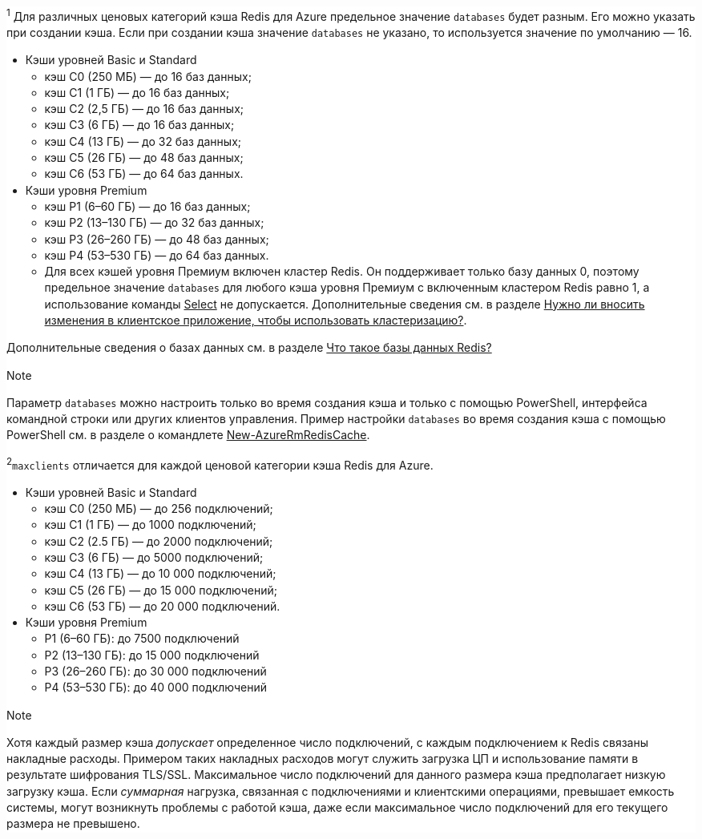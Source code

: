 
<a name="databases"></a>
<sup>1</sup> Для различных ценовых категорий кэша Redis для Azure предельное значение `databases` будет разным. Его можно указать при создании кэша. Если при создании кэша значение `databases` не указано, то используется значение по умолчанию — 16.

* Кэши уровней Basic и Standard
  * кэш C0 (250 МБ) — до 16 баз данных;
  * кэш C1 (1 ГБ) — до 16 баз данных;
  * кэш C2 (2,5 ГБ) — до 16 баз данных;
  * кэш C3 (6 ГБ) — до 16 баз данных;
  * кэш C4 (13 ГБ) — до 32 баз данных;
  * кэш C5 (26 ГБ) — до 48 баз данных;
  * кэш C6 (53 ГБ) — до 64 баз данных.
* Кэши уровня Premium
  * кэш P1 (6–60 ГБ) — до 16 баз данных;
  * кэш P2 (13–130 ГБ) — до 32 баз данных;
  * кэш P3 (26–260 ГБ) — до 48 баз данных;
  * кэш P4 (53–530 ГБ) — до 64 баз данных.
  * Для всех кэшей уровня Премиум включен кластер Redis. Он поддерживает только базу данных 0, поэтому предельное значение `databases` для любого кэша уровня Премиум с включенным кластером Redis равно 1, а использование команды [Select](http://redis.io/commands/select) не допускается. Дополнительные сведения см. в разделе [Нужно ли вносить изменения в клиентское приложение, чтобы использовать кластеризацию?](#do-i-need-to-make-any-changes-to-my-client-application-to-use-clustering).

Дополнительные сведения о базах данных см. в разделе [Что такое базы данных Redis?](cache-faq.md#what-are-redis-databases)

> [!NOTE]
> Параметр `databases` можно настроить только во время создания кэша и только с помощью PowerShell, интерфейса командной строки или других клиентов управления. Пример настройки `databases` во время создания кэша с помощью PowerShell см. в разделе о командлете [New-AzureRmRedisCache](cache-howto-manage-redis-cache-powershell.md#databases).
> 
> 

<a name="maxclients"></a>
<sup>2</sup>`maxclients` отличается для каждой ценовой категории кэша Redis для Azure.

* Кэши уровней Basic и Standard
  * кэш C0 (250 МБ) — до 256 подключений;
  * кэш C1 (1 ГБ) — до 1000 подключений;
  * кэш C2 (2.5 ГБ) — до 2000 подключений;
  * кэш C3 (6 ГБ) — до 5000 подключений;
  * кэш C4 (13 ГБ) — до 10 000 подключений;
  * кэш C5 (26 ГБ) — до 15 000 подключений;
  * кэш C6 (53 ГБ) — до 20 000 подключений.
* Кэши уровня Premium
  * P1 (6–60 ГБ): до 7500 подключений
  * P2 (13–130 ГБ): до 15 000 подключений
  * P3 (26–260 ГБ): до 30 000 подключений
  * P4 (53–530 ГБ): до 40 000 подключений

> [!NOTE]
> Хотя каждый размер кэша *допускает* определенное число подключений, с каждым подключением к Redis связаны накладные расходы. Примером таких накладных расходов могут служить загрузка ЦП и использование памяти в результате шифрования TLS/SSL. Максимальное число подключений для данного размера кэша предполагает низкую загрузку кэша. Если *суммарная* нагрузка, связанная с подключениями и клиентскими операциями, превышает емкость системы, могут возникнуть проблемы с работой кэша, даже если максимальное число подключений для его текущего размера не превышено.
> 
> 

